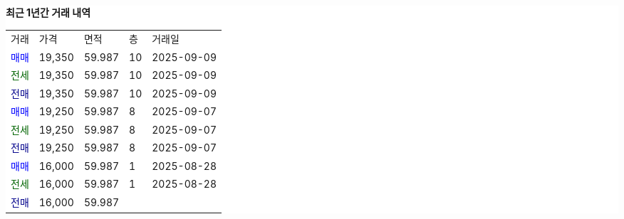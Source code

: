 </table>

<b>최근 1년간 거래 내역</b>

<table class="sortable">
    <tr>
      <td>거래</td>
      <td>가격</td>
      <td>면적</td>
      <td>층</td>
      <td>거래일</td>
    </tr>
    <tr>
      <td><a style="color: blue">매매</a></td>
      <td>19,350</td>
      <td>59.987</td>
      <td>10</td>
      <td>2025-09-09</td>
    </tr>          <tr>
      <td><a style="color: darkgreen">전세</a></td>
      <td>19,350</td>
      <td>59.987</td>
      <td>10</td>
      <td>2025-09-09</td>
    </tr>          <tr>
      <td><a style="color: darkblue">전매</a></td>
      <td>19,350</td>
      <td>59.987</td>
      <td>10</td>
      <td>2025-09-09</td>
    </tr>          <tr>
      <td><a style="color: blue">매매</a></td>
      <td>19,250</td>
      <td>59.987</td>
      <td>8</td>
      <td>2025-09-07</td>
    </tr>          <tr>
      <td><a style="color: darkgreen">전세</a></td>
      <td>19,250</td>
      <td>59.987</td>
      <td>8</td>
      <td>2025-09-07</td>
    </tr>          <tr>
      <td><a style="color: darkblue">전매</a></td>
      <td>19,250</td>
      <td>59.987</td>
      <td>8</td>
      <td>2025-09-07</td>
    </tr>          <tr>
      <td><a style="color: blue">매매</a></td>
      <td>16,000</td>
      <td>59.987</td>
      <td>1</td>
      <td>2025-08-28</td>
    </tr>          <tr>
      <td><a style="color: darkgreen">전세</a></td>
      <td>16,000</td>
      <td>59.987</td>
      <td>1</td>
      <td>2025-08-28</td>
    </tr>          <tr>
      <td><a style="color: darkblue">전매</a></td>
      <td>16,000</td>
      <td>59.987</td>